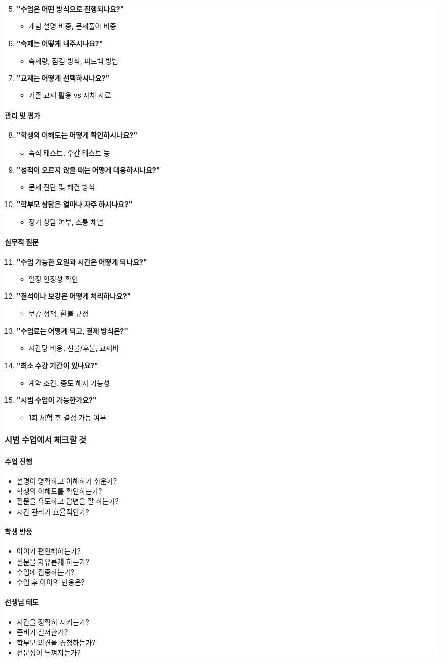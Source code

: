 5. **"수업은 어떤 방식으로 진행되나요?"**
   - 개념 설명 비중, 문제풀이 비중

6. **"숙제는 어떻게 내주시나요?"**
   - 숙제량, 점검 방식, 피드백 방법

7. **"교재는 어떻게 선택하시나요?"**
   - 기존 교재 활용 vs 자체 자료

#### 관리 및 평가
8. **"학생의 이해도는 어떻게 확인하시나요?"**
   - 즉석 테스트, 주간 테스트 등

9. **"성적이 오르지 않을 때는 어떻게 대응하시나요?"**
   - 문제 진단 및 해결 방식

10. **"학부모 상담은 얼마나 자주 하시나요?"**
    - 정기 상담 여부, 소통 채널

#### 실무적 질문
11. **"수업 가능한 요일과 시간은 어떻게 되나요?"**
    - 일정 안정성 확인

12. **"결석이나 보강은 어떻게 처리하나요?"**
    - 보강 정책, 환불 규정

13. **"수업료는 어떻게 되고, 결제 방식은?"**
    - 시간당 비용, 선불/후불, 교재비

14. **"최소 수강 기간이 있나요?"**
    - 계약 조건, 중도 해지 가능성

15. **"시범 수업이 가능한가요?"**
    - 1회 체험 후 결정 가능 여부

### 시범 수업에서 체크할 것

#### 수업 진행
- 설명이 명확하고 이해하기 쉬운가?
- 학생의 이해도를 확인하는가?
- 질문을 유도하고 답변을 잘 하는가?
- 시간 관리가 효율적인가?

#### 학생 반응
- 아이가 편안해하는가?
- 질문을 자유롭게 하는가?
- 수업에 집중하는가?
- 수업 후 아이의 반응은?

#### 선생님 태도
- 시간을 정확히 지키는가?
- 준비가 철저한가?
- 학부모 의견을 경청하는가?
- 전문성이 느껴지는가?
